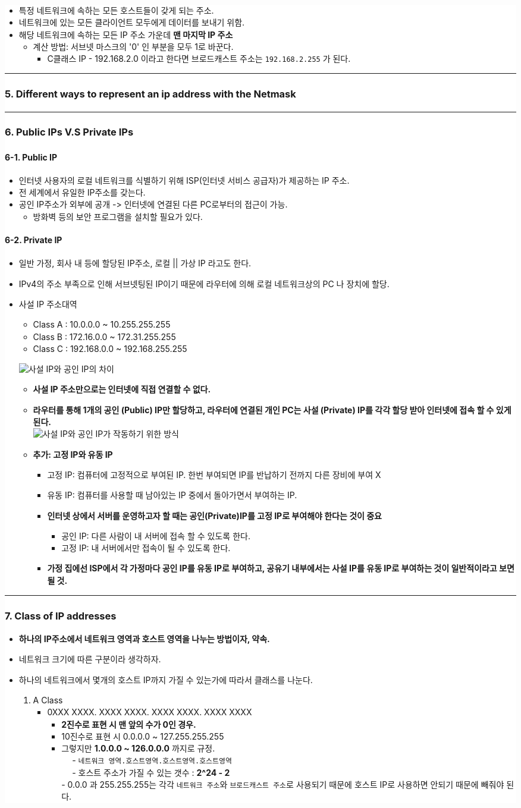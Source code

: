 - 특정 네트워크에 속하는 모든 호스트들이 갖게 되는 주소.
- 네트워크에 있는 모든 클라이언트 모두에게 데이터를 보내기 위함.
- 해당 네트워크에 속하는 모든 IP 주소 가운데 **맨 마지막 IP 주소**
	- 계산 방법: 서브넷 마스크의 '0' 인 부분을 모두 1로 바꾼다.
		- C클래스 IP - 192.168.2.0 이라고 한다면 브로드캐스트 주소는 `192.168.2.255` 가 된다.
___
### 5. Different ways to represent an ip address with the Netmask
___
### 6. Public IPs V.S Private IPs <br>
#### 6-1. Public IP
- 인터넷 사용자의 로컬 네트워크를 식별하기 위해 ISP(인터넷 서비스 공급자)가 제공하는 IP 주소.
- 전 세계에서 유일한 IP주소를 갖는다.
- 공인 IP주소가 외부에 공개 -> 인터넷에 연결된 다른 PC로부터의 접근이 가능.
	- 방화벽 등의 보안 프로그램을 설치할 필요가 있다.

#### 6-2. Private IP
- 일반 가정, 회사 내 등에 할당된 IP주소, 로컬 || 가상 IP 라고도 한다.
- IPv4의 주소 부족으로 인해 서브넷팅된 IP이기 때문에 라우터에 의해 로컬 네트워크상의 PC 나 장치에 할당.
- 사설 IP 주소대역
	- Class A : 10.0.0.0 ~ 10.255.255.255
	- Class B : 172.16.0.0 ~ 172.31.255.255
	- Class C : 192.168.0.0 ~ 192.168.255.255

	![사설 IP와 공인 IP의 차이](https://media.discordapp.net/attachments/790600784110813264/794120515445981194/2020-12-31_5.31.06.png)
	- **사설 IP 주소만으로는 인터넷에 직접 연결할 수 없다.**
	- **라우터를 통해 1개의 공인 (Public) IP만 할당하고, 라우터에 연결된 개인 PC는 사설 (Private) IP를 각각 할당 받아 인터넷에 접속 할 수 있게 된다.** <br>
	![사설 IP와 공인 IP가 작동하기 위한 방식](https://media.discordapp.net/attachments/790600784110813264/794122748947070996/2020-12-31_5.39.49.png)

	- **추가: 고정 IP와 유동 IP**
		- 고정 IP: 컴퓨터에 고정적으로 부여된 IP. 한번 부여되면 IP를 반납하기 전까지 다른 장비에 부여 X
		- 유동 IP: 컴퓨터를 사용할 때 남아있는 IP 중에서 돌아가면서 부여하는 IP.

		- **인터넷 상에서 서버를 운영하고자 할 때는 공인(Private)IP를 고정 IP로 부여해야 한다는 것이 중요**
			- 공인 IP:  다른 사람이 내 서버에 접속 할 수 있도록 한다.
			- 고정 IP: 내 서버에서만 접속이 될 수 있도록 한다.
		- **가정 집에선 ISP에서 각 가정마다 공인 IP를 유동 IP로 부여하고, 공유기 내부에서는 사설 IP를 유동 IP로 부여하는 것이 일반적이라고 보면 될 것.**
___
### 7. Class of IP addresses <br>
- **하나의 IP주소에서 네트워크 영역과 호스트 영역을 나누는 방법이자, 약속.**
- 네트워크 크기에 따른 구분이라 생각하자.
- 하나의 네트워크에서 몇개의 호스트 IP까지 가질 수 있는가에 따라서 클래스를 나눈다.

	1. A Class
		- 0XXX XXXX. XXXX XXXX. XXXX XXXX. XXXX XXXX <br>
			- **2진수로 표현 시 맨 앞의 수가 0인 경우.** <br>
			- 10진수로 표현 시 0.0.0.0 ~ 127.255.255.255 <br>
			- 그렇지만 **1.0.0.0 ~ 126.0.0.0** 까지로 규정. <br>
			&emsp; - `네트워크 영역.호스트영역.호스트영역.호스트영역` <br>
			&emsp; - 호스트 주소가 가질 수 있는 갯수 : **2^24 - 2** <br>
					- 0.0.0 과 255.255.255는 각각 `네트워크 주소`와 `브로드캐스트 주소`로 사용되기 때문에 호스트 IP로 사용하면 안되기 때문에 빼줘야 된다. <br>
